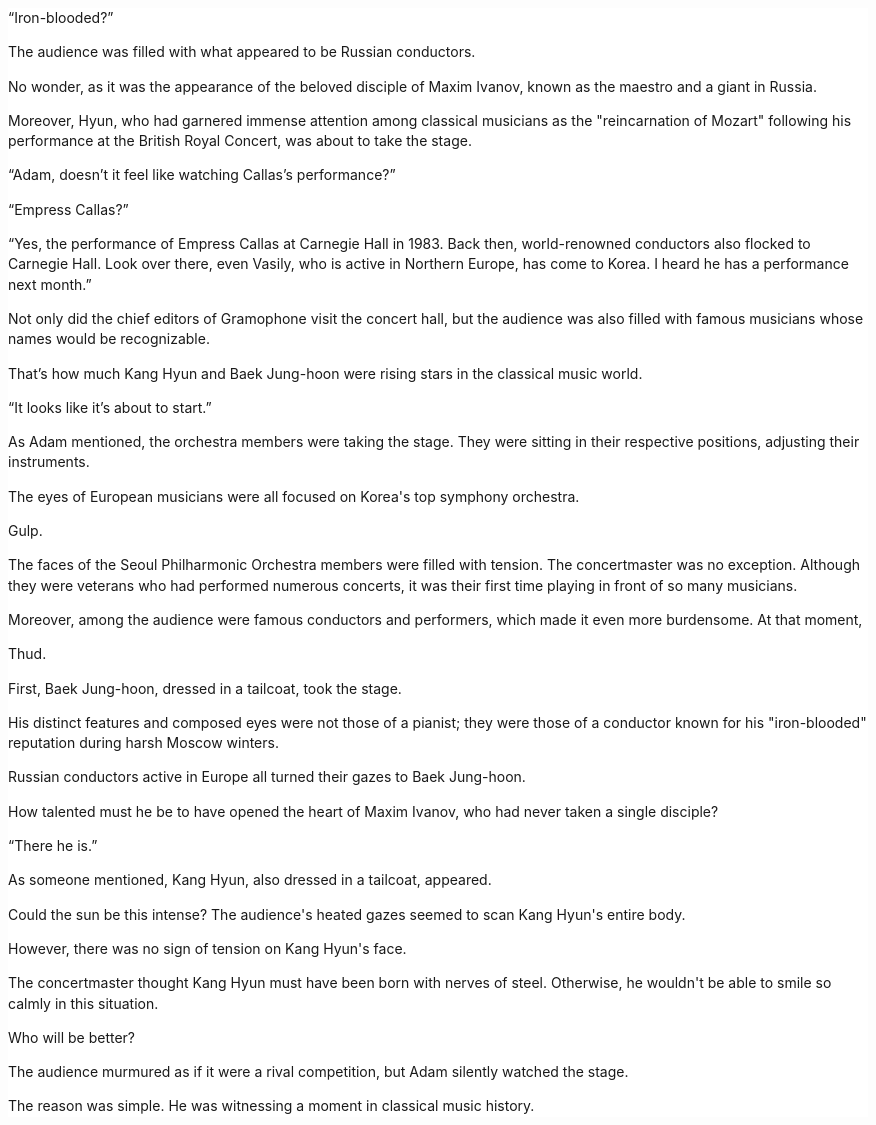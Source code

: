 “Iron-blooded?”

The audience was filled with what appeared to be Russian conductors.

No wonder, as it was the appearance of the beloved disciple of Maxim Ivanov, known as the maestro and a giant in Russia.

Moreover, Hyun, who had garnered immense attention among classical musicians as the "reincarnation of Mozart" following his performance at the British Royal Concert, was about to take the stage.

“Adam, doesn’t it feel like watching Callas’s performance?”

“Empress Callas?”

“Yes, the performance of Empress Callas at Carnegie Hall in 1983. Back then, world-renowned conductors also flocked to Carnegie Hall. Look over there, even Vasily, who is active in Northern Europe, has come to Korea. I heard he has a performance next month.”

Not only did the chief editors of Gramophone visit the concert hall, but the audience was also filled with famous musicians whose names would be recognizable.

That’s how much Kang Hyun and Baek Jung-hoon were rising stars in the classical music world.

“It looks like it’s about to start.”

As Adam mentioned, the orchestra members were taking the stage. They were sitting in their respective positions, adjusting their instruments.

The eyes of European musicians were all focused on Korea's top symphony orchestra.

Gulp.

The faces of the Seoul Philharmonic Orchestra members were filled with tension. The concertmaster was no exception. Although they were veterans who had performed numerous concerts, it was their first time playing in front of so many musicians.

Moreover, among the audience were famous conductors and performers, which made it even more burdensome. At that moment,

Thud.

First, Baek Jung-hoon, dressed in a tailcoat, took the stage.

His distinct features and composed eyes were not those of a pianist; they were those of a conductor known for his "iron-blooded" reputation during harsh Moscow winters.

Russian conductors active in Europe all turned their gazes to Baek Jung-hoon.

How talented must he be to have opened the heart of Maxim Ivanov, who had never taken a single disciple?

“There he is.”

As someone mentioned, Kang Hyun, also dressed in a tailcoat, appeared.

Could the sun be this intense? The audience's heated gazes seemed to scan Kang Hyun's entire body.

However, there was no sign of tension on Kang Hyun's face.

The concertmaster thought Kang Hyun must have been born with nerves of steel. Otherwise, he wouldn't be able to smile so calmly in this situation.

Who will be better?

The audience murmured as if it were a rival competition, but Adam silently watched the stage.

The reason was simple. He was witnessing a moment in classical music history.